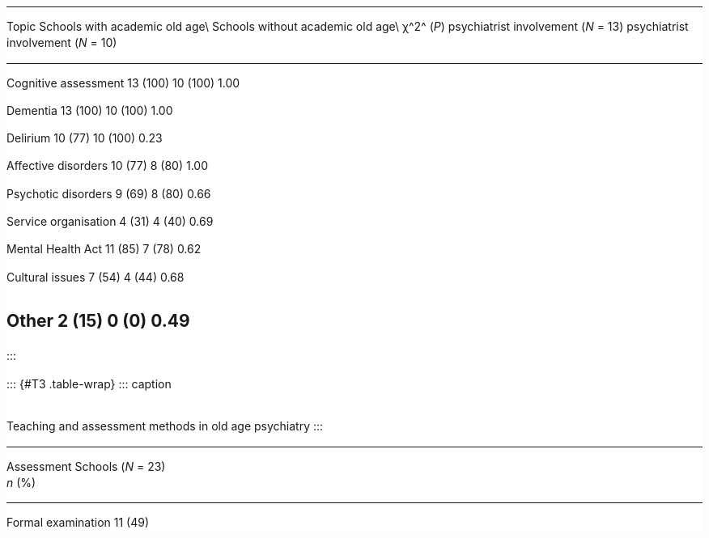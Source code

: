   ---------------------------------------------------------------------------------------------------------------
  Topic                     Schools with academic old age\       Schools without academic old age\    χ^2^ (*P*)
                          psychiatrist involvement (*N* = 13)   psychiatrist involvement (*N* = 10)  
  ---------------------- ------------------------------------- ------------------------------------- ------------
  Cognitive assessment                 13 (100)                              10 (100)                    1.00

                                                                                                     

  Dementia                             13 (100)                              10 (100)                    1.00

                                                                                                     

  Delirium                              10 (77)                              10 (100)                    0.23

                                                                                                     

  Affective disorders                   10 (77)                               8 (80)                     1.00

                                                                                                     

  Psychotic disorders                   9 (69)                                8 (80)                     0.66

                                                                                                     

  Service organisation                  4 (31)                                4 (40)                     0.69

                                                                                                     

  Mental Health Act                     11 (85)                               7 (78)                     0.62

                                                                                                     

  Cultural issues                       7 (54)                                4 (44)                     0.68

                                                                                                     

  Other                                 2 (15)                                 0 (0)                     0.49
  ---------------------------------------------------------------------------------------------------------------
:::

::: {#T3 .table-wrap}
::: caption
###### 

Teaching and assessment methods in old age psychiatry
:::

  ------------------------------------------
  Assessment             Schools (*N* = 23)\
                                     *n* (%)
  -------------------- ---------------------
  Formal examination                 11 (49)
